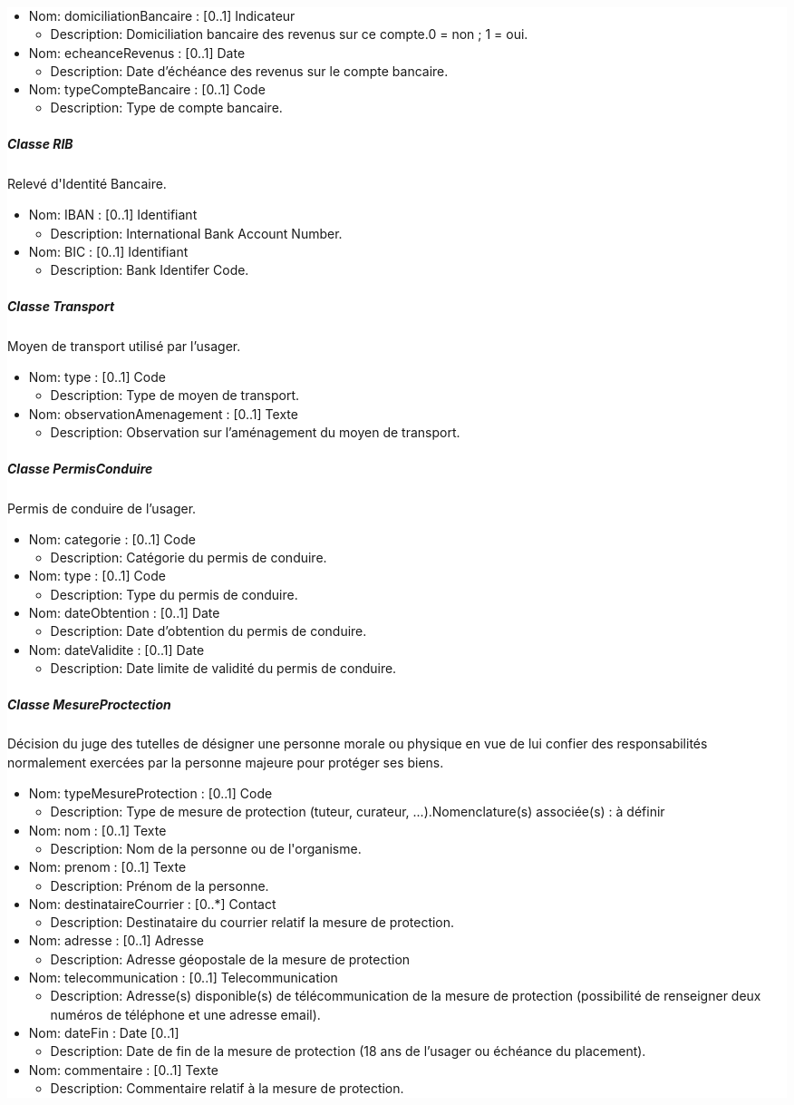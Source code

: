 * Nom: domiciliationBancaire : [0..1] Indicateur
  * Description: Domiciliation bancaire des revenus sur ce compte.0 = non ; 1 = oui.
* Nom: echeanceRevenus : [0..1] Date
  * Description: Date d’échéance des revenus sur le compte bancaire.
* Nom: typeCompteBancaire : [0..1] Code
  * Description: Type de compte bancaire.

##### Classe RIB

Relevé d'Identité Bancaire.

* Nom: IBAN : [0..1] Identifiant
  * Description: International Bank Account Number.
* Nom: BIC : [0..1] Identifiant
  * Description: Bank Identifer Code.

##### Classe Transport

Moyen de transport utilisé par l’usager.

* Nom: type : [0..1] Code
  * Description: Type de moyen de transport.
* Nom: observationAmenagement : [0..1] Texte
  * Description: Observation sur l’aménagement du moyen de transport.

##### Classe PermisConduire

Permis de conduire de l’usager.

* Nom: categorie : [0..1] Code
  * Description: Catégorie du permis de conduire.
* Nom: type : [0..1] Code
  * Description: Type du permis de conduire.
* Nom: dateObtention : [0..1] Date
  * Description: Date d’obtention du permis de conduire.
* Nom: dateValidite : [0..1] Date
  * Description: Date limite de validité du permis de conduire.

##### Classe MesureProctection

Décision du juge des tutelles de désigner une personne morale ou physique en vue de lui confier des responsabilités normalement exercées par la personne majeure pour protéger ses biens.

* Nom: typeMesureProtection : [0..1] Code
  * Description: Type de mesure de protection (tuteur, curateur, ...).Nomenclature(s) associée(s) : à définir
* Nom: nom : [0..1] Texte
  * Description: Nom de la personne ou de l'organisme.
* Nom: prenom : [0..1] Texte
  * Description: Prénom de la personne.
* Nom: destinataireCourrier : [0..*] Contact
  * Description: Destinataire du courrier relatif la mesure de protection.
* Nom: adresse : [0..1] Adresse
  * Description: Adresse géopostale de la mesure de protection
* Nom: telecommunication : [0..1] Telecommunication
  * Description: Adresse(s) disponible(s) de télécommunication de la mesure de protection (possibilité de renseigner deux numéros de téléphone et une adresse email).
* Nom: dateFin : Date [0..1]
  * Description: Date de fin de la mesure de protection (18 ans de l’usager ou échéance du placement).
* Nom: commentaire : [0..1] Texte
  * Description: Commentaire relatif à la mesure de protection.
